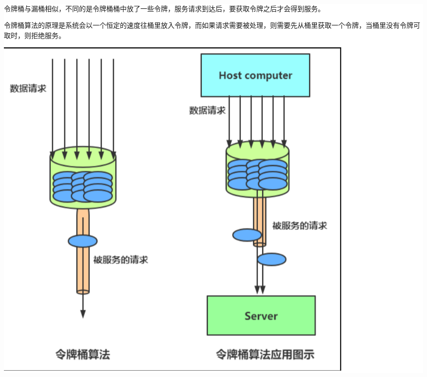 令牌桶与漏桶相似，不同的是令牌桶桶中放了一些令牌，服务请求到达后，要获取令牌之后才会得到服务。

令牌桶算法的原理是系统会以一个恒定的速度往桶里放入令牌，而如果请求需要被处理，则需要先从桶里获取一个令牌，当桶里没有令牌可取时，则拒绝服务。

![](03_限流/2024-03-07-19-23-31-image.png)


